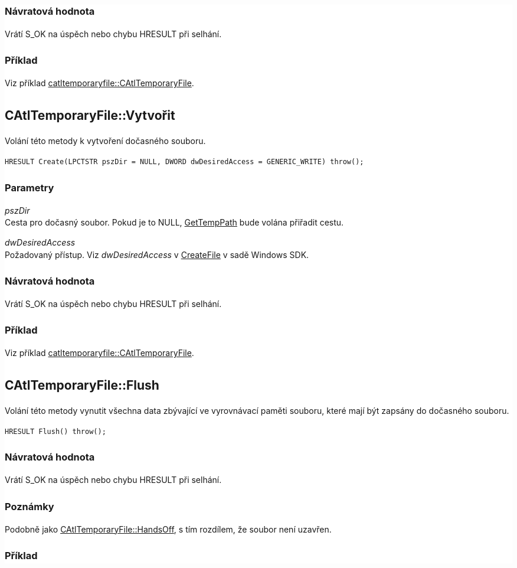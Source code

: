 ### <a name="return-value"></a>Návratová hodnota

Vrátí S_OK na úspěch nebo chybu HRESULT při selhání.

### <a name="example"></a>Příklad

Viz příklad [catltemporaryfile::CAtlTemporaryFile](#catltemporaryfile).

## <a name="catltemporaryfilecreate"></a><a name="create"></a>CAtlTemporaryFile::Vytvořit

Volání této metody k vytvoření dočasného souboru.

```
HRESULT Create(LPCTSTR pszDir = NULL, DWORD dwDesiredAccess = GENERIC_WRITE) throw();
```

### <a name="parameters"></a>Parametry

*pszDir*<br/>
Cesta pro dočasný soubor. Pokud je to NULL, [GetTempPath](/windows/win32/api/fileapi/nf-fileapi-gettemppathw) bude volána přiřadit cestu.

*dwDesiredAccess*<br/>
Požadovaný přístup. Viz *dwDesiredAccess* v [CreateFile](/windows/win32/api/fileapi/nf-fileapi-createfilew) v sadě Windows SDK.

### <a name="return-value"></a>Návratová hodnota

Vrátí S_OK na úspěch nebo chybu HRESULT při selhání.

### <a name="example"></a>Příklad

Viz příklad [catltemporaryfile::CAtlTemporaryFile](#catltemporaryfile).

## <a name="catltemporaryfileflush"></a><a name="flush"></a>CAtlTemporaryFile::Flush

Volání této metody vynutit všechna data zbývající ve vyrovnávací paměti souboru, které mají být zapsány do dočasného souboru.

```
HRESULT Flush() throw();
```

### <a name="return-value"></a>Návratová hodnota

Vrátí S_OK na úspěch nebo chybu HRESULT při selhání.

### <a name="remarks"></a>Poznámky

Podobně jako [CAtlTemporaryFile::HandsOff](#handsoff), s tím rozdílem, že soubor není uzavřen.

### <a name="example"></a>Příklad
